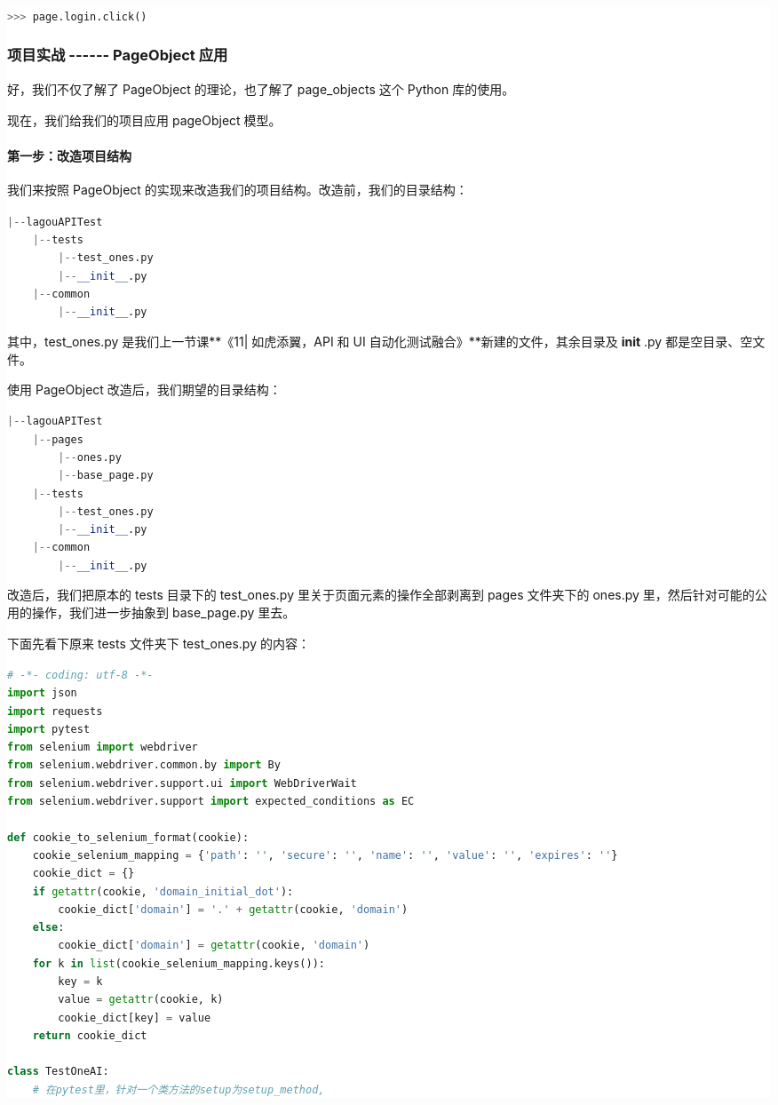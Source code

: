 ```python
>>> page.login.click()
```

### 项目实战 ------ PageObject 应用

好，我们不仅了解了 PageObject 的理论，也了解了 page_objects 这个 Python 库的使用。

现在，我们给我们的项目应用 pageObject 模型。

#### 第一步：改造项目结构

我们来按照 PageObject 的实现来改造我们的项目结构。改造前，我们的目录结构：

```python
|--lagouAPITest
    |--tests
        |--test_ones.py
        |--__init__.py
    |--common
        |--__init__.py
```

其中，test_ones.py 是我们上一节课\*\*《11\| 如虎添翼，API 和 UI 自动化测试融合》\*\*新建的文件，其余目录及 **init** .py 都是空目录、空文件。  

使用 PageObject 改造后，我们期望的目录结构：

```python
|--lagouAPITest
    |--pages
        |--ones.py
        |--base_page.py
    |--tests
        |--test_ones.py
        |--__init__.py
    |--common
        |--__init__.py
```

改造后，我们把原本的 tests 目录下的 test_ones.py 里关于页面元素的操作全部剥离到 pages 文件夹下的 ones.py 里，然后针对可能的公用的操作，我们进一步抽象到 base_page.py 里去。

下面先看下原来 tests 文件夹下 test_ones.py 的内容：

```python
# -*- coding: utf-8 -*-
import json
import requests
import pytest
from selenium import webdriver
from selenium.webdriver.common.by import By
from selenium.webdriver.support.ui import WebDriverWait
from selenium.webdriver.support import expected_conditions as EC

def cookie_to_selenium_format(cookie):
    cookie_selenium_mapping = {'path': '', 'secure': '', 'name': '', 'value': '', 'expires': ''}
    cookie_dict = {}
    if getattr(cookie, 'domain_initial_dot'):
        cookie_dict['domain'] = '.' + getattr(cookie, 'domain')
    else:
        cookie_dict['domain'] = getattr(cookie, 'domain')
    for k in list(cookie_selenium_mapping.keys()):
        key = k
        value = getattr(cookie, k)
        cookie_dict[key] = value
    return cookie_dict

class TestOneAI:
    # 在pytest里，针对一个类方法的setup为setup_method,
```